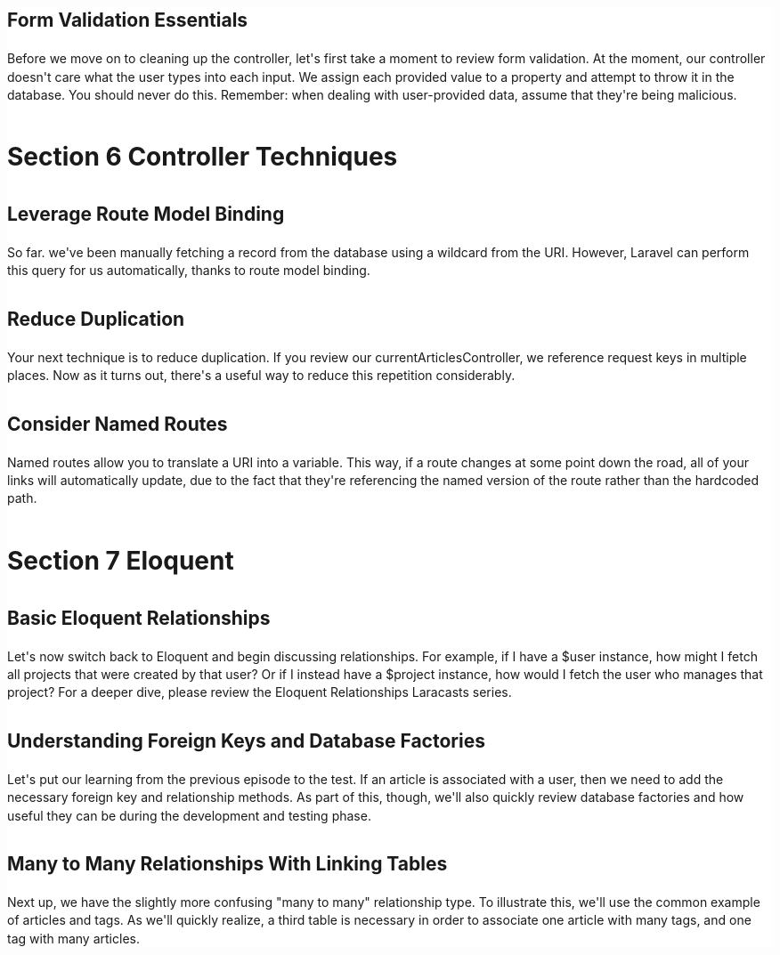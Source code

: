 
## Form Validation Essentials
Before we move on to cleaning up the controller, let's first take a moment to review form validation. At the moment, our controller doesn't care what the user types into each input. We assign each provided value to a property and attempt to throw it in the database. You should never do this. Remember: when dealing with user-provided data, assume that they're being malicious.



# Section 6 Controller Techniques


## Leverage Route Model Binding
So far. we've been manually fetching a record from the database using a wildcard from the URI. However, Laravel can perform this query for us automatically, thanks to route model binding.


## Reduce Duplication
Your next technique is to reduce duplication. If you review our currentArticlesController, we reference request keys in multiple places. Now as it turns out, there's a useful way to reduce this repetition considerably.


## Consider Named Routes
Named routes allow you to translate a URI into a variable. This way, if a route changes at some point down the road, all of your links will automatically update, due to the fact that they're referencing the named version of the route rather than the hardcoded path.



# Section 7 Eloquent


## Basic Eloquent Relationships
Let's now switch back to Eloquent and begin discussing relationships. For example, if I have a $user instance, how might I fetch all projects that were created by that user? Or if I instead have a $project instance, how would I fetch the user who manages that project?
For a deeper dive, please review the Eloquent Relationships Laracasts series.


## Understanding Foreign Keys and Database Factories
Let's put our learning from the previous episode to the test. If an article is associated with a user, then we need to add the necessary foreign key and relationship methods. As part of this, though, we'll also quickly review database factories and how useful they can be during the development and testing phase.


## Many to Many Relationships With Linking Tables
Next up, we have the slightly more confusing "many to many" relationship type. To illustrate this, we'll use the common example of articles and tags. As we'll quickly realize, a third table is necessary in order to associate one article with many tags, and one tag with many articles.
